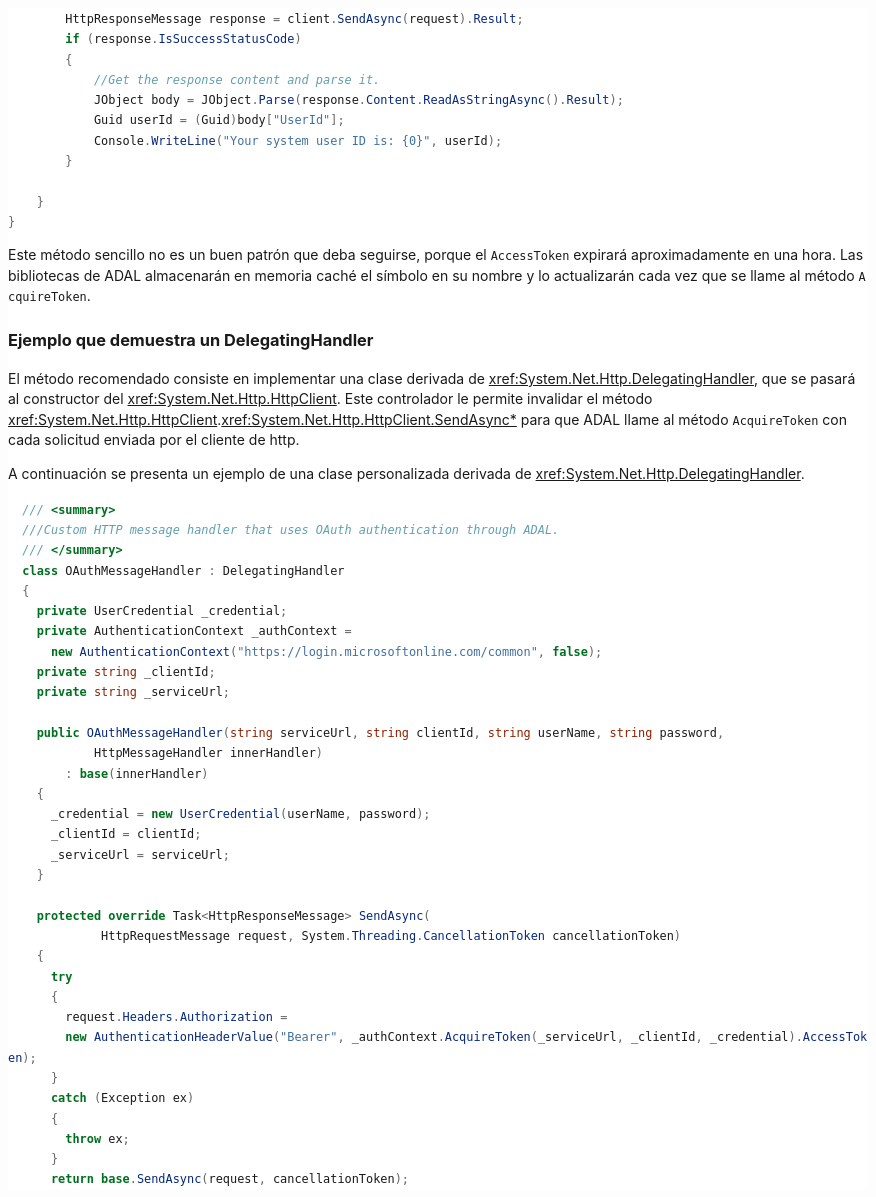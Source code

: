 ```csharp
        HttpResponseMessage response = client.SendAsync(request).Result;
        if (response.IsSuccessStatusCode)
        {
            //Get the response content and parse it.  
            JObject body = JObject.Parse(response.Content.ReadAsStringAsync().Result);
            Guid userId = (Guid)body["UserId"];
            Console.WriteLine("Your system user ID is: {0}", userId);
        }

    }
}
```

Este método sencillo no es un buen patrón que deba seguirse, porque el `AccessToken` expirará aproximadamente en una hora. Las bibliotecas de ADAL almacenarán en memoria caché el símbolo en su nombre y lo actualizarán cada vez que se llame al método `AcquireToken`.

### <a name="example-demonstrating-a-delegatinghandler"></a>Ejemplo que demuestra un DelegatingHandler

El método recomendado consiste en implementar una clase derivada de <xref:System.Net.Http.DelegatingHandler>, que se pasará al constructor del <xref:System.Net.Http.HttpClient>. Este controlador le permite invalidar el método <xref:System.Net.Http.HttpClient>.<xref:System.Net.Http.HttpClient.SendAsync*> para que ADAL llame al método `AcquireToken` con cada solicitud enviada por el cliente de http.

A continuación se presenta un ejemplo de una clase personalizada derivada de <xref:System.Net.Http.DelegatingHandler>.

```csharp
  /// <summary>  
  ///Custom HTTP message handler that uses OAuth authentication through ADAL.  
  /// </summary>  
  class OAuthMessageHandler : DelegatingHandler
  {
    private UserCredential _credential;
    private AuthenticationContext _authContext = 
      new AuthenticationContext("https://login.microsoftonline.com/common", false);
    private string _clientId;
    private string _serviceUrl;

    public OAuthMessageHandler(string serviceUrl, string clientId, string userName, string password,
            HttpMessageHandler innerHandler)
        : base(innerHandler)
    {
      _credential = new UserCredential(userName, password);
      _clientId = clientId;
      _serviceUrl = serviceUrl;
    }

    protected override Task<HttpResponseMessage> SendAsync(
             HttpRequestMessage request, System.Threading.CancellationToken cancellationToken)
    {
      try
      {
        request.Headers.Authorization =
        new AuthenticationHeaderValue("Bearer", _authContext.AcquireToken(_serviceUrl, _clientId, _credential).AccessToken);
      }
      catch (Exception ex)
      {
        throw ex;
      }      
      return base.SendAsync(request, cancellationToken);
```